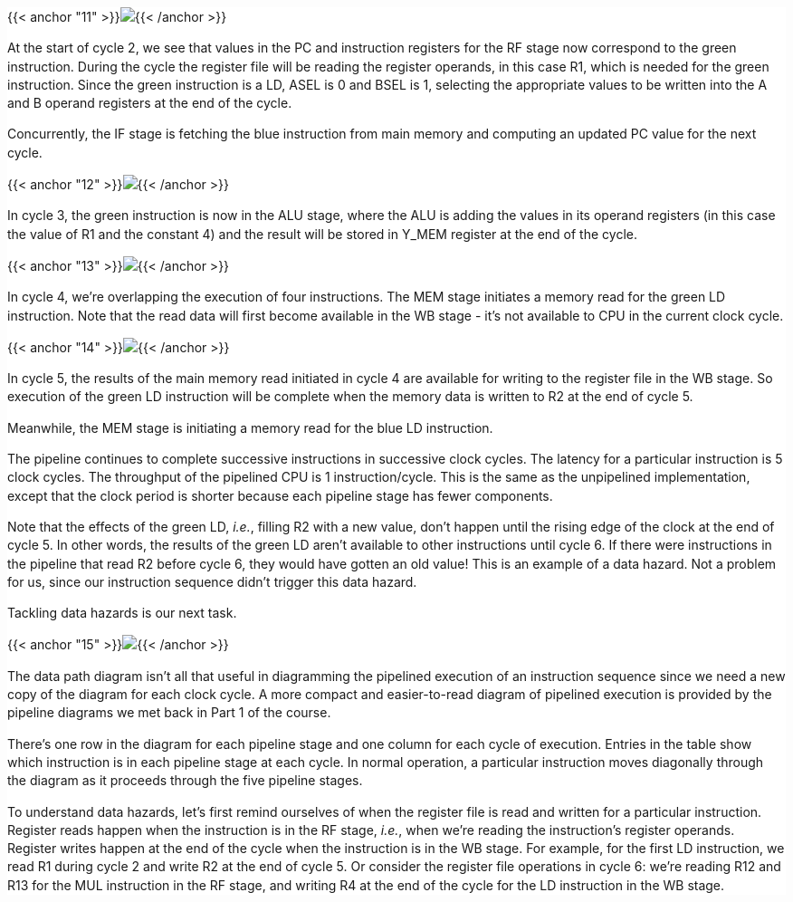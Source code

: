 {{< anchor "11" >}}![](BASEURL_PLACEHOLDER/resources/slide12-14){{< /anchor >}}

At the start of cycle 2, we see that values in the PC and instruction registers for the RF stage now correspond to the green instruction. During the cycle the register file will be reading the register operands, in this case R1, which is needed for the green instruction. Since the green instruction is a LD, ASEL is 0 and BSEL is 1, selecting the appropriate values to be written into the A and B operand registers at the end of the cycle.

Concurrently, the IF stage is fetching the blue instruction from main memory and computing an updated PC value for the next cycle.

{{< anchor "12" >}}![](BASEURL_PLACEHOLDER/resources/slide13-14){{< /anchor >}}

In cycle 3, the green instruction is now in the ALU stage, where the ALU is adding the values in its operand registers (in this case the value of R1 and the constant 4) and the result will be stored in Y\_MEM register at the end of the cycle.

{{< anchor "13" >}}![](BASEURL_PLACEHOLDER/resources/slide14-14){{< /anchor >}}

In cycle 4, we’re overlapping the execution of four instructions. The MEM stage initiates a memory read for the green LD instruction. Note that the read data will first become available in the WB stage - it’s not available to CPU in the current clock cycle.

{{< anchor "14" >}}![](BASEURL_PLACEHOLDER/resources/slide15-14){{< /anchor >}}

In cycle 5, the results of the main memory read initiated in cycle 4 are available for writing to the register file in the WB stage. So execution of the green LD instruction will be complete when the memory data is written to R2 at the end of cycle 5.

Meanwhile, the MEM stage is initiating a memory read for the blue LD instruction.

The pipeline continues to complete successive instructions in successive clock cycles. The latency for a particular instruction is 5 clock cycles. The throughput of the pipelined CPU is 1 instruction/cycle. This is the same as the unpipelined implementation, except that the clock period is shorter because each pipeline stage has fewer components.

Note that the effects of the green LD, _i.e._, filling R2 with a new value, don’t happen until the rising edge of the clock at the end of cycle 5. In other words, the results of the green LD aren’t available to other instructions until cycle 6. If there were instructions in the pipeline that read R2 before cycle 6, they would have gotten an old value! This is an example of a data hazard. Not a problem for us, since our instruction sequence didn’t trigger this data hazard.

Tackling data hazards is our next task.

{{< anchor "15" >}}![](BASEURL_PLACEHOLDER/resources/slide16-14){{< /anchor >}}

The data path diagram isn’t all that useful in diagramming the pipelined execution of an instruction sequence since we need a new copy of the diagram for each clock cycle. A more compact and easier-to-read diagram of pipelined execution is provided by the pipeline diagrams we met back in Part 1 of the course.

There’s one row in the diagram for each pipeline stage and one column for each cycle of execution. Entries in the table show which instruction is in each pipeline stage at each cycle. In normal operation, a particular instruction moves diagonally through the diagram as it proceeds through the five pipeline stages.

To understand data hazards, let’s first remind ourselves of when the register file is read and written for a particular instruction. Register reads happen when the instruction is in the RF stage, _i.e._, when we’re reading the instruction’s register operands. Register writes happen at the end of the cycle when the instruction is in the WB stage. For example, for the first LD instruction, we read R1 during cycle 2 and write R2 at the end of cycle 5. Or consider the register file operations in cycle 6: we’re reading R12 and R13 for the MUL instruction in the RF stage, and writing R4 at the end of the cycle for the LD instruction in the WB stage.
